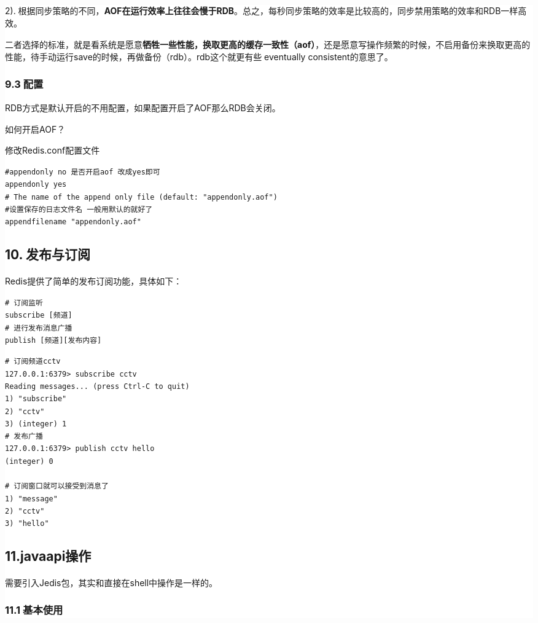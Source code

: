 2). 根据同步策略的不同，**AOF在运行效率上往往会慢于RDB**。总之，每秒同步策略的效率是比较高的，同步禁用策略的效率和RDB一样高效。

二者选择的标准，就是看系统是愿意**牺牲一些性能，换取更高的缓存一致性（aof）**，还是愿意写操作频繁的时候，不启用备份来换取更高的性能，待手动运行save的时候，再做备份（rdb）。rdb这个就更有些 eventually consistent的意思了。

### 9.3 配置

RDB方式是默认开启的不用配置，如果配置开启了AOF那么RDB会关闭。

如何开启AOF？

修改Redis.conf配置文件

```shell
#appendonly no 是否开启aof 改成yes即可
appendonly yes
# The name of the append only file (default: "appendonly.aof")
#设置保存的日志文件名 一般用默认的就好了
appendfilename "appendonly.aof"
```

## 10. 发布与订阅

Redis提供了简单的发布订阅功能，具体如下：

```shell
# 订阅监听
subscribe [频道]   
# 进行发布消息广播
publish [频道][发布内容]
```

```shell
# 订阅频道cctv
127.0.0.1:6379> subscribe cctv
Reading messages... (press Ctrl-C to quit)
1) "subscribe"
2) "cctv"
3) (integer) 1
# 发布广播
127.0.0.1:6379> publish cctv hello
(integer) 0

# 订阅窗口就可以接受到消息了
1) "message"
2) "cctv"
3) "hello"
```

## 11.javaapi操作

需要引入Jedis包，其实和直接在shell中操作是一样的。

### 11.1 基本使用

